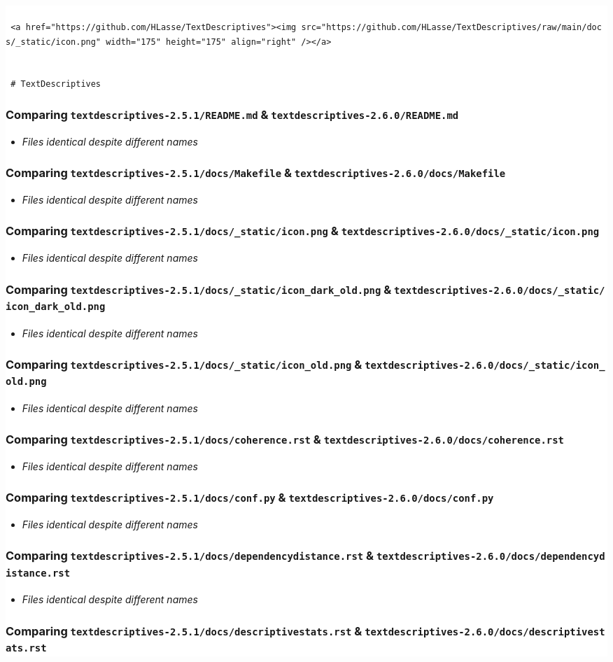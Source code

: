 ```diff
 
 <a href="https://github.com/HLasse/TextDescriptives"><img src="https://github.com/HLasse/TextDescriptives/raw/main/docs/_static/icon.png" width="175" height="175" align="right" /></a>
 
 
 # TextDescriptives
```

### Comparing `textdescriptives-2.5.1/README.md` & `textdescriptives-2.6.0/README.md`

 * *Files identical despite different names*

### Comparing `textdescriptives-2.5.1/docs/Makefile` & `textdescriptives-2.6.0/docs/Makefile`

 * *Files identical despite different names*

### Comparing `textdescriptives-2.5.1/docs/_static/icon.png` & `textdescriptives-2.6.0/docs/_static/icon.png`

 * *Files identical despite different names*

### Comparing `textdescriptives-2.5.1/docs/_static/icon_dark_old.png` & `textdescriptives-2.6.0/docs/_static/icon_dark_old.png`

 * *Files identical despite different names*

### Comparing `textdescriptives-2.5.1/docs/_static/icon_old.png` & `textdescriptives-2.6.0/docs/_static/icon_old.png`

 * *Files identical despite different names*

### Comparing `textdescriptives-2.5.1/docs/coherence.rst` & `textdescriptives-2.6.0/docs/coherence.rst`

 * *Files identical despite different names*

### Comparing `textdescriptives-2.5.1/docs/conf.py` & `textdescriptives-2.6.0/docs/conf.py`

 * *Files identical despite different names*

### Comparing `textdescriptives-2.5.1/docs/dependencydistance.rst` & `textdescriptives-2.6.0/docs/dependencydistance.rst`

 * *Files identical despite different names*

### Comparing `textdescriptives-2.5.1/docs/descriptivestats.rst` & `textdescriptives-2.6.0/docs/descriptivestats.rst`
